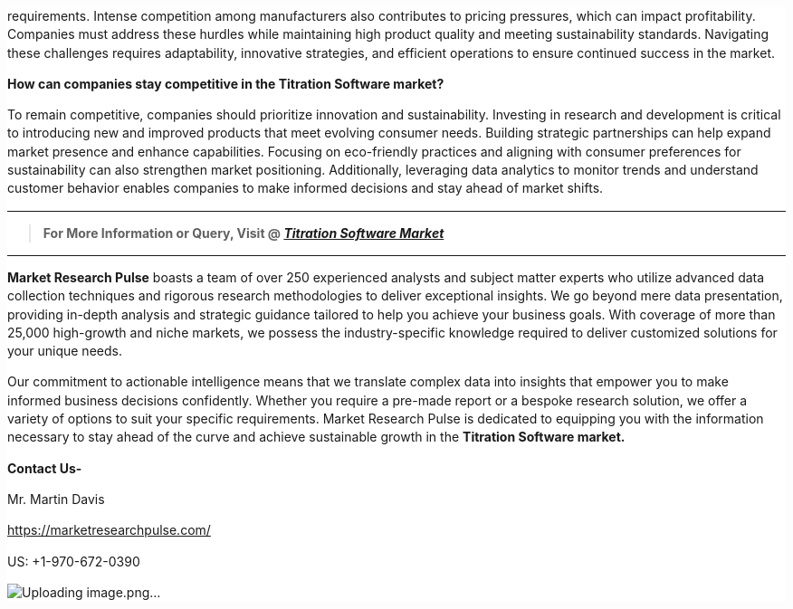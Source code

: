 requirements. Intense competition among manufacturers also contributes to pricing pressures, which can impact profitability. Companies must address these hurdles while maintaining high product quality and meeting sustainability standards. Navigating these challenges requires adaptability, innovative strategies, and efficient operations to ensure continued success in the market.</p><p><strong>How can companies stay competitive in the Titration Software market?</strong></p><p>To remain competitive, companies should prioritize innovation and sustainability. Investing in research and development is critical to introducing new and improved products that meet evolving consumer needs. Building strategic partnerships can help expand market presence and enhance capabilities. Focusing on eco-friendly practices and aligning with consumer preferences for sustainability can also strengthen market positioning. Additionally, leveraging data analytics to monitor trends and understand customer behavior enables companies to make informed decisions and stay ahead of market shifts.</p><hr /><blockquote><p><strong>For More Information or Query, Visit @&nbsp;<em><a href="https://marketresearchpulse.com/report/8087/titration-software-market?utm_source=Linkedin&utm_medium=027">Titration Software Market</a></em></strong></p></blockquote><hr /><p><strong>Market Research Pulse</strong> boasts a team of over 250 experienced analysts and subject matter experts who utilize advanced data collection techniques and rigorous research methodologies to deliver exceptional insights. We go beyond mere data presentation, providing in-depth analysis and strategic guidance tailored to help you achieve your business goals. With coverage of more than 25,000 high-growth and niche markets, we possess the industry-specific knowledge required to deliver customized solutions for your unique needs.</p><p>Our commitment to actionable intelligence means that we translate complex data into insights that empower you to make informed business decisions confidently. Whether you require a pre-made report or a bespoke research solution, we offer a variety of options to suit your specific requirements. Market Research Pulse is dedicated to equipping you with the information necessary to stay ahead of the curve and achieve sustainable growth in the <strong>Titration Software market.</strong></p><p><strong>Contact Us-</strong></p><p>Mr. Martin Davis</p><p>https://marketresearchpulse.com/</p><p>US: +1-970-672-0390</p>
![Uploading image.png…]()
